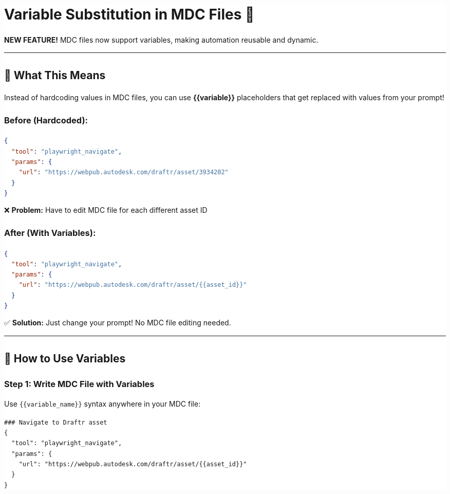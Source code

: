 # Variable Substitution in MDC Files 🎯

**NEW FEATURE!** MDC files now support variables, making automation reusable and dynamic.

---

## 🌟 What This Means

Instead of hardcoding values in MDC files, you can use **{{variable}}** placeholders that get replaced with values from your prompt!

### Before (Hardcoded):
```json
{
  "tool": "playwright_navigate",
  "params": {
    "url": "https://webpub.autodesk.com/draftr/asset/3934202"
  }
}
```
❌ **Problem:** Have to edit MDC file for each different asset ID

### After (With Variables):
```json
{
  "tool": "playwright_navigate",
  "params": {
    "url": "https://webpub.autodesk.com/draftr/asset/{{asset_id}}"
  }
}
```
✅ **Solution:** Just change your prompt! No MDC file editing needed.

---

## 📝 How to Use Variables

### Step 1: Write MDC File with Variables

Use `{{variable_name}}` syntax anywhere in your MDC file:

```mcp
### Navigate to Draftr asset
{
  "tool": "playwright_navigate",
  "params": {
    "url": "https://webpub.autodesk.com/draftr/asset/{{asset_id}}"
  }
}
```
